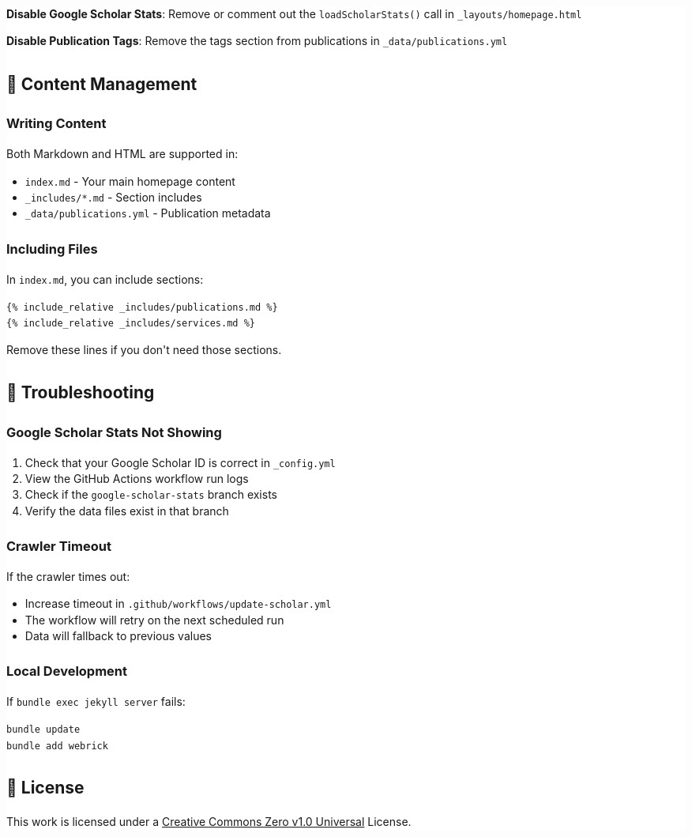 **Disable Google Scholar Stats**:
Remove or comment out the `loadScholarStats()` call in `_layouts/homepage.html`

**Disable Publication Tags**:
Remove the tags section from publications in `_data/publications.yml`

## 📝 Content Management

### Writing Content

Both Markdown and HTML are supported in:
- `index.md` - Your main homepage content
- `_includes/*.md` - Section includes
- `_data/publications.yml` - Publication metadata

### Including Files

In `index.md`, you can include sections:

```markdown
{% include_relative _includes/publications.md %}
{% include_relative _includes/services.md %}
```

Remove these lines if you don't need those sections.

## 🔧 Troubleshooting

### Google Scholar Stats Not Showing

1. Check that your Google Scholar ID is correct in `_config.yml`
2. View the GitHub Actions workflow run logs
3. Check if the `google-scholar-stats` branch exists
4. Verify the data files exist in that branch

### Crawler Timeout

If the crawler times out:
- Increase timeout in `.github/workflows/update-scholar.yml`
- The workflow will retry on the next scheduled run
- Data will fallback to previous values

### Local Development

If `bundle exec jekyll server` fails:
```bash
bundle update
bundle add webrick
```

## 📄 License

This work is licensed under a [Creative Commons Zero v1.0 Universal](https://github.com/yaoyao-liu/minimal-light/blob/master/LICENSE) License.
